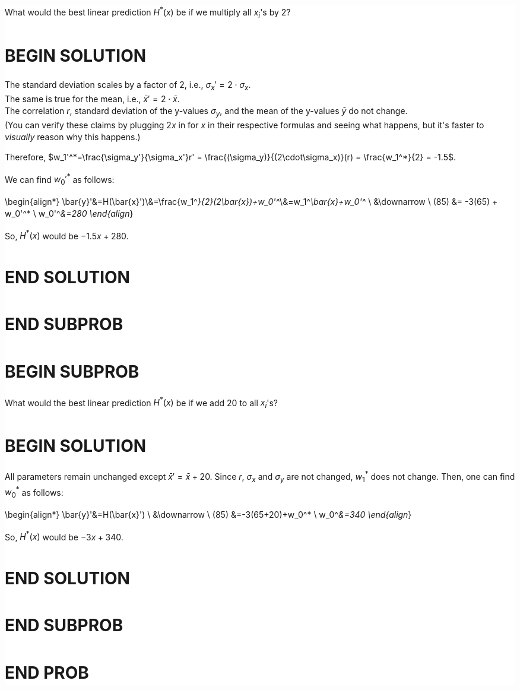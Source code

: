 What would the best linear prediction $H^*(x)$ be if we
multiply all $x_i$'s by $2$? 

# BEGIN SOLUTION

The standard deviation scales by a factor of $2$, i.e.,
$\sigma_x'=2\cdot \sigma_x$.<br>
The same is true for the mean, i.e.,
$\bar{x}'=2 \cdot \bar{x}.$ <br>
 The correlation $r$, standard deviation of the y-values $\sigma_y$, and the mean of the y-values $\bar y$ do not change. <br> 
(You can verify these claims by plugging $2x$ in for $x$ in their respective formulas and seeing what happens, but it's faster to _visually_ reason why this happens.)


 Therefore, $w_1'^*=\frac{\sigma_y'}{\sigma_x'}r' = \frac{(\sigma_y)}{(2\cdot\sigma_x)}(r) = \frac{w_1^*}{2} = -1.5$.

We can find $w_0'^*$ as follows:

\begin{align*}
\bar{y}'&=H(\bar{x}')\\&=\frac{w_1^*}{2}(2\bar{x})+w_0'^*\\&=w_1^*\bar{x}+w_0'^* \\
&\downarrow \\
(85) &= -3(65) + w_0'^* \\
w_0'^*&=280
\end{align*}

So, $H^*(x)$ would be $-1.5x + 280$.

# END SOLUTION

# END SUBPROB

# BEGIN SUBPROB

What would the best linear prediction $H^*(x)$ be if we add
$20$ to all $x_i$'s? 

# BEGIN SOLUTION

All parameters remain unchanged except $\bar{x}'=\bar{x}+20.$ Since $r$,
$\sigma_x$ and $\sigma_y$ are not changed, $w_1^*$ does not change. Then, one
can find $w_0^*$ as follows:

\begin{align*}
\bar{y}'&=H(\bar{x}') \\
&\downarrow \\
(85) &=-3(65+20)+w_0^* \\
w_0^*&=340
\end{align*}

So, $H^*(x)$ would be $-3x + 340$.

# END SOLUTION

# END SUBPROB

# END PROB